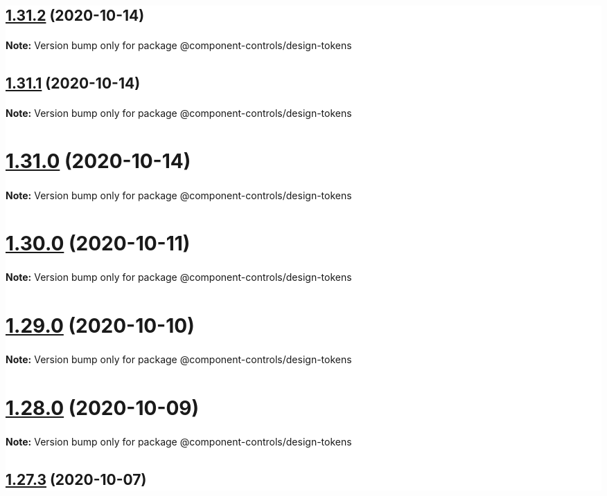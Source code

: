 



## [1.31.2](https://github.com/ccontrols/component-controls/compare/v1.31.1...v1.31.2) (2020-10-14)

**Note:** Version bump only for package @component-controls/design-tokens





## [1.31.1](https://github.com/ccontrols/component-controls/compare/v1.31.0...v1.31.1) (2020-10-14)

**Note:** Version bump only for package @component-controls/design-tokens





# [1.31.0](https://github.com/ccontrols/component-controls/compare/v1.30.0...v1.31.0) (2020-10-14)

**Note:** Version bump only for package @component-controls/design-tokens





# [1.30.0](https://github.com/ccontrols/component-controls/compare/v1.29.0...v1.30.0) (2020-10-11)

**Note:** Version bump only for package @component-controls/design-tokens





# [1.29.0](https://github.com/ccontrols/component-controls/compare/v1.28.0...v1.29.0) (2020-10-10)

**Note:** Version bump only for package @component-controls/design-tokens





# [1.28.0](https://github.com/ccontrols/component-controls/compare/v1.27.3...v1.28.0) (2020-10-09)

**Note:** Version bump only for package @component-controls/design-tokens





## [1.27.3](https://github.com/ccontrols/component-controls/compare/v1.27.2...v1.27.3) (2020-10-07)
